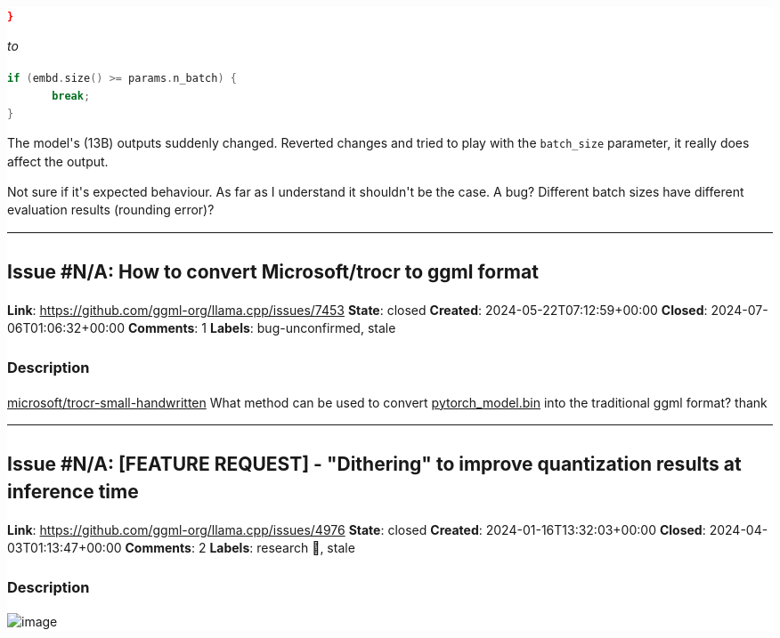 ```bash
}
```
*to*
```C
if (embd.size() >= params.n_batch) {
       break;
}
```

The model's (13B) outputs suddenly changed. Reverted changes and tried to play with the `batch_size` parameter, it really does affect the output.

Not sure if it's expected behaviour. As far as I understand it shouldn't be the case. A bug? Different batch sizes have different evaluation results (rounding error)?

---

## Issue #N/A: How to convert Microsoft/trocr to ggml format

**Link**: https://github.com/ggml-org/llama.cpp/issues/7453
**State**: closed
**Created**: 2024-05-22T07:12:59+00:00
**Closed**: 2024-07-06T01:06:32+00:00
**Comments**: 1
**Labels**: bug-unconfirmed, stale

### Description

[microsoft/trocr-small-handwritten](https://huggingface.co/microsoft/trocr-small-handwritten/tree/main)
What method can be used to convert [pytorch_model.bin](https://huggingface.co/microsoft/trocr-small-handwritten/blob/main/pytorch_model.bin) into the traditional ggml format?
thank



---

## Issue #N/A: [FEATURE REQUEST] - "Dithering" to improve quantization results at inference time

**Link**: https://github.com/ggml-org/llama.cpp/issues/4976
**State**: closed
**Created**: 2024-01-16T13:32:03+00:00
**Closed**: 2024-04-03T01:13:47+00:00
**Comments**: 2
**Labels**: research 🔬, stale

### Description

![image](https://github.com/ggerganov/llama.cpp/assets/66376113/7ea87fb4-d236-47b2-9501-80542be3a52c)
